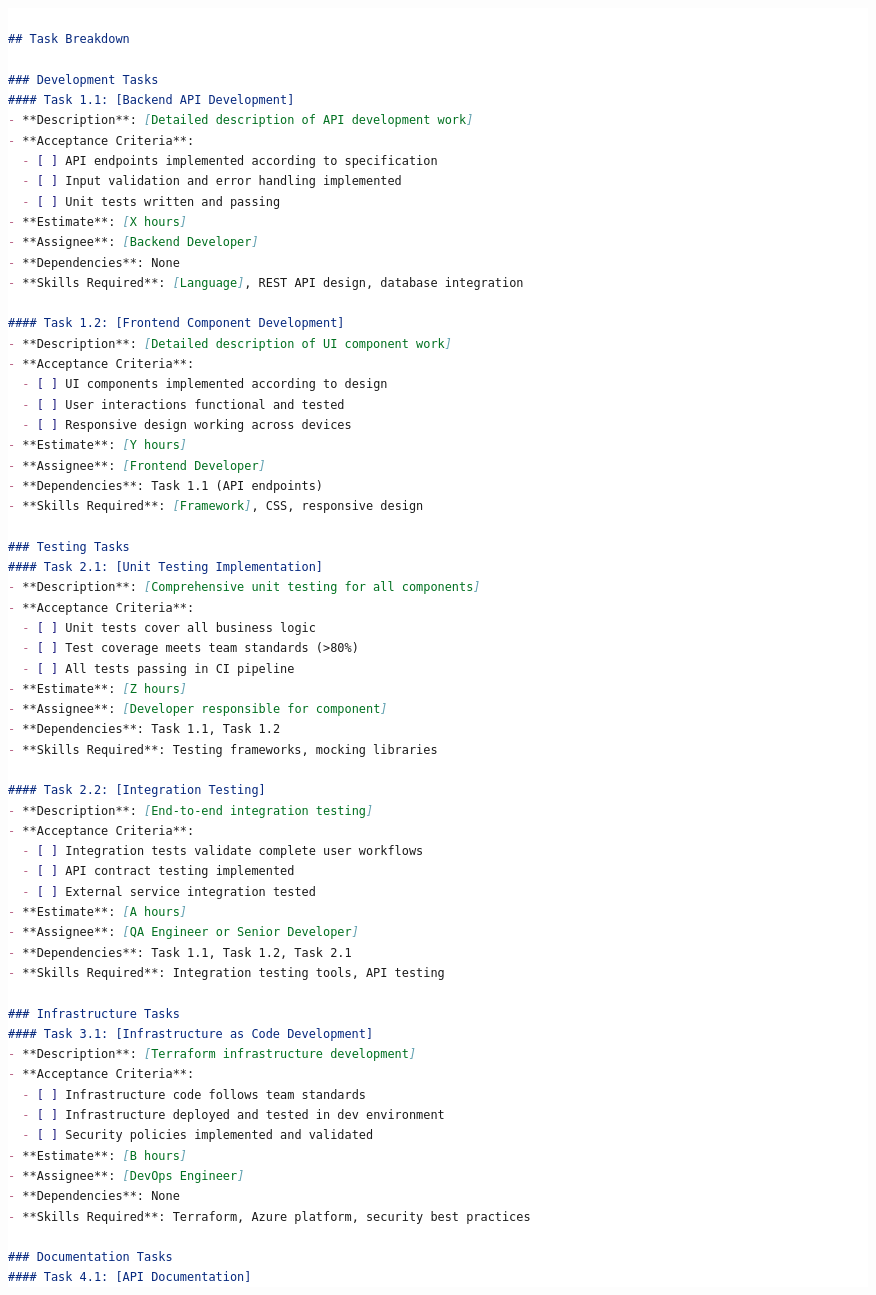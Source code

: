 ```markdown

## Task Breakdown

### Development Tasks
#### Task 1.1: [Backend API Development]
- **Description**: [Detailed description of API development work]
- **Acceptance Criteria**:
  - [ ] API endpoints implemented according to specification
  - [ ] Input validation and error handling implemented
  - [ ] Unit tests written and passing
- **Estimate**: [X hours]
- **Assignee**: [Backend Developer]
- **Dependencies**: None
- **Skills Required**: [Language], REST API design, database integration

#### Task 1.2: [Frontend Component Development]
- **Description**: [Detailed description of UI component work]
- **Acceptance Criteria**:
  - [ ] UI components implemented according to design
  - [ ] User interactions functional and tested
  - [ ] Responsive design working across devices
- **Estimate**: [Y hours]
- **Assignee**: [Frontend Developer]
- **Dependencies**: Task 1.1 (API endpoints)
- **Skills Required**: [Framework], CSS, responsive design

### Testing Tasks
#### Task 2.1: [Unit Testing Implementation]
- **Description**: [Comprehensive unit testing for all components]
- **Acceptance Criteria**:
  - [ ] Unit tests cover all business logic
  - [ ] Test coverage meets team standards (>80%)
  - [ ] All tests passing in CI pipeline
- **Estimate**: [Z hours]
- **Assignee**: [Developer responsible for component]
- **Dependencies**: Task 1.1, Task 1.2
- **Skills Required**: Testing frameworks, mocking libraries

#### Task 2.2: [Integration Testing]
- **Description**: [End-to-end integration testing]
- **Acceptance Criteria**:
  - [ ] Integration tests validate complete user workflows
  - [ ] API contract testing implemented
  - [ ] External service integration tested
- **Estimate**: [A hours]
- **Assignee**: [QA Engineer or Senior Developer]
- **Dependencies**: Task 1.1, Task 1.2, Task 2.1
- **Skills Required**: Integration testing tools, API testing

### Infrastructure Tasks
#### Task 3.1: [Infrastructure as Code Development]
- **Description**: [Terraform infrastructure development]
- **Acceptance Criteria**:
  - [ ] Infrastructure code follows team standards
  - [ ] Infrastructure deployed and tested in dev environment
  - [ ] Security policies implemented and validated
- **Estimate**: [B hours]
- **Assignee**: [DevOps Engineer]
- **Dependencies**: None
- **Skills Required**: Terraform, Azure platform, security best practices

### Documentation Tasks
#### Task 4.1: [API Documentation]
```